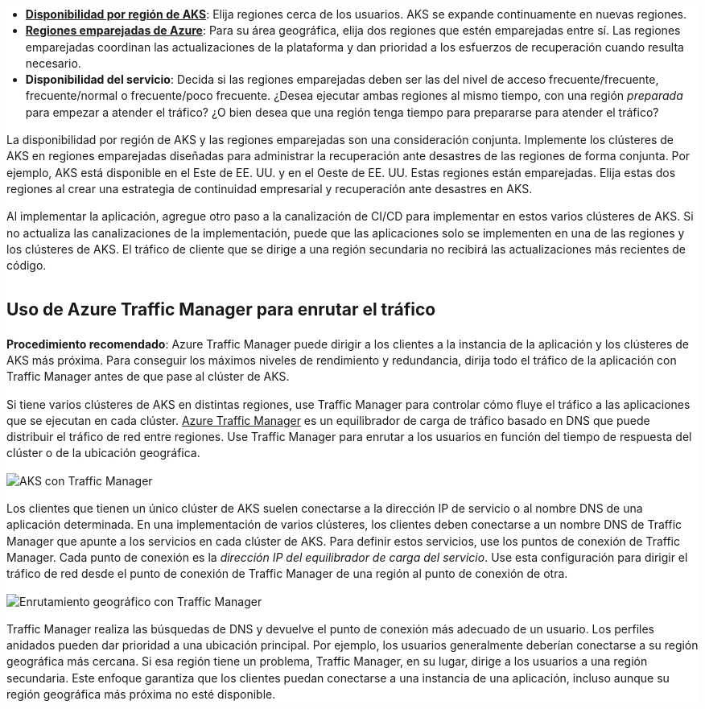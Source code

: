 * [**Disponibilidad por región de AKS**](./quotas-skus-regions.md#region-availability): Elija regiones cerca de los usuarios. AKS se expande continuamente en nuevas regiones.
* [**Regiones emparejadas de Azure**](../best-practices-availability-paired-regions.md): Para su área geográfica, elija dos regiones que estén emparejadas entre sí. Las regiones emparejadas coordinan las actualizaciones de la plataforma y dan prioridad a los esfuerzos de recuperación cuando resulta necesario.
* **Disponibilidad del servicio**: Decida si las regiones emparejadas deben ser las del nivel de acceso frecuente/frecuente, frecuente/normal o frecuente/poco frecuente. ¿Desea ejecutar ambas regiones al mismo tiempo, con una región *preparada* para empezar a atender el tráfico? ¿O bien desea que una región tenga tiempo para prepararse para atender el tráfico?

La disponibilidad por región de AKS y las regiones emparejadas son una consideración conjunta. Implemente los clústeres de AKS en regiones emparejadas diseñadas para administrar la recuperación ante desastres de las regiones de forma conjunta. Por ejemplo, AKS está disponible en el Este de EE. UU. y en el Oeste de EE. UU. Estas regiones están emparejadas. Elija estas dos regiones al crear una estrategia de continuidad empresarial y recuperación ante desastres en AKS.

Al implementar la aplicación, agregue otro paso a la canalización de CI/CD para implementar en estos varios clústeres de AKS. Si no actualiza las canalizaciones de la implementación, puede que las aplicaciones solo se implementen en una de las regiones y los clústeres de AKS. El tráfico de cliente que se dirige a una región secundaria no recibirá las actualizaciones más recientes de código.

## <a name="use-azure-traffic-manager-to-route-traffic"></a>Uso de Azure Traffic Manager para enrutar el tráfico

**Procedimiento recomendado**: Azure Traffic Manager puede dirigir a los clientes a la instancia de la aplicación y los clústeres de AKS más próxima. Para conseguir los máximos niveles de rendimiento y redundancia, dirija todo el tráfico de la aplicación con Traffic Manager antes de que pase al clúster de AKS.

Si tiene varios clústeres de AKS en distintas regiones, use Traffic Manager para controlar cómo fluye el tráfico a las aplicaciones que se ejecutan en cada clúster. [Azure Traffic Manager](../traffic-manager/index.yml) es un equilibrador de carga de tráfico basado en DNS que puede distribuir el tráfico de red entre regiones. Use Traffic Manager para enrutar a los usuarios en función del tiempo de respuesta del clúster o de la ubicación geográfica.

![AKS con Traffic Manager](media/operator-best-practices-bc-dr/aks-azure-traffic-manager.png)

Los clientes que tienen un único clúster de AKS suelen conectarse a la dirección IP de servicio o al nombre DNS de una aplicación determinada. En una implementación de varios clústeres, los clientes deben conectarse a un nombre DNS de Traffic Manager que apunte a los servicios en cada clúster de AKS. Para definir estos servicios, use los puntos de conexión de Traffic Manager. Cada punto de conexión es la *dirección IP del equilibrador de carga del servicio*. Use esta configuración para dirigir el tráfico de red desde el punto de conexión de Traffic Manager de una región al punto de conexión de otra.

![Enrutamiento geográfico con Traffic Manager](media/operator-best-practices-bc-dr/traffic-manager-geographic-routing.png)

Traffic Manager realiza las búsquedas de DNS y devuelve el punto de conexión más adecuado de un usuario. Los perfiles anidados pueden dar prioridad a una ubicación principal. Por ejemplo, los usuarios generalmente deberían conectarse a su región geográfica más cercana. Si esa región tiene un problema, Traffic Manager, en su lugar, dirige a los usuarios a una región secundaria. Este enfoque garantiza que los clientes puedan conectarse a una instancia de una aplicación, incluso aunque su región geográfica más próxima no esté disponible.
